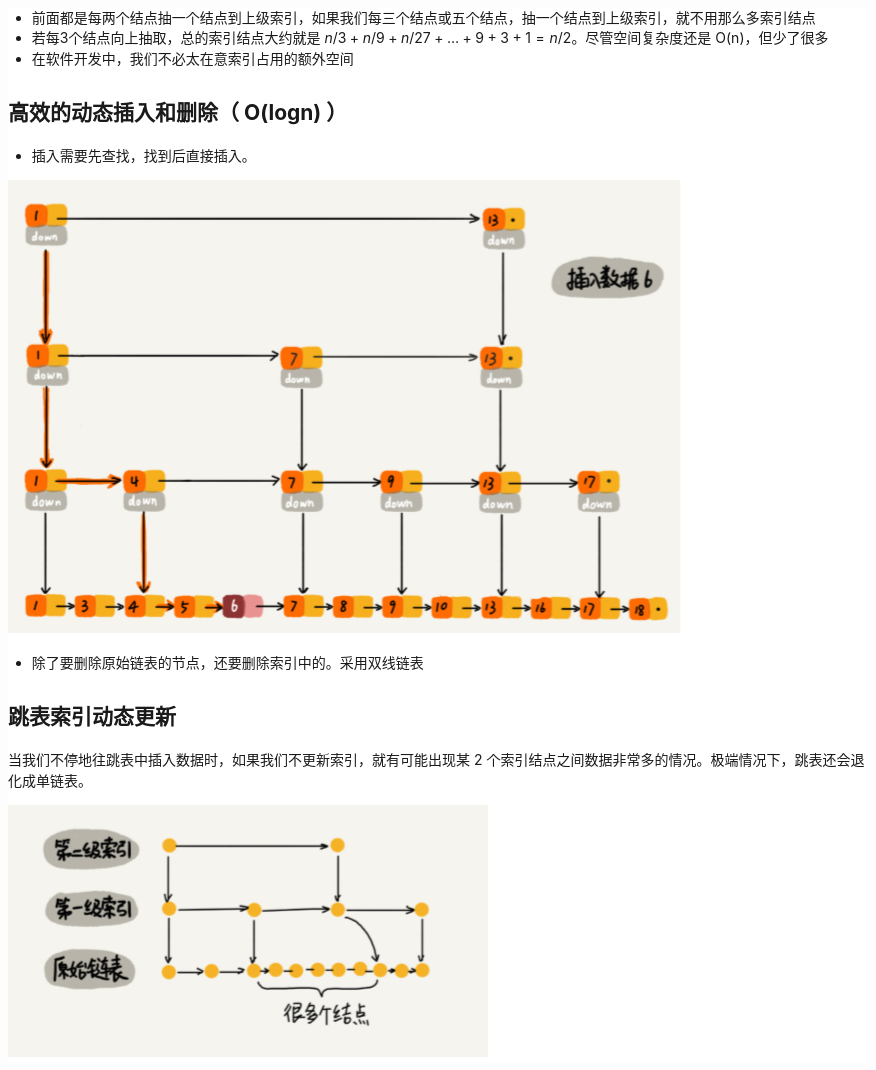 - 前面都是每两个结点抽一个结点到上级索引，如果我们每三个结点或五个结点，抽一个结点到上级索引，就不用那么多索引结点
- 若每3个结点向上抽取，总的索引结点大约就是 $n/3+n/9+n/27+…+9+3+1=n/2$。尽管空间复杂度还是 O(n)，但少了很多
- 在软件开发中，我们不必太在意索引占用的额外空间

## 高效的动态插入和删除（ O(logn) ）

- 插入需要先查找，找到后直接插入。

![1542378541679](assets/1542378541679.png)

- 除了要删除原始链表的节点，还要删除索引中的。采用双线链表

## 跳表索引动态更新 

当我们不停地往跳表中插入数据时，如果我们不更新索引，就有可能出现某 2 个索引结点之间数据非常多的情况。极端情况下，跳表还会退化成单链表。

![1542378612724](assets/1542378612724.png)
